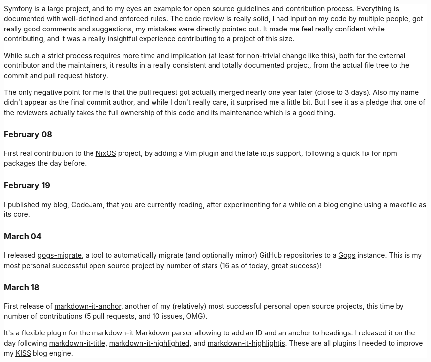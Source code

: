 [symfony]: http://symfony.com/

Symfony is a large project, and to my eyes an example for open source
guidelines and contribution process. Everything is documented with
well-defined and enforced rules. The code review is really solid, I had
input on my code by multiple people, got really good comments and
suggestions, my mistakes were directly pointed out. It made me feel
really confident while contributing, and it was a really insightful
experience contributing to a project of this size.

While such a strict process requires more time and implication (at least
for non-trivial change like this), both for the external contributor and
the maintainers, it results in a really consistent and totally
documented project, from the actual file tree to the commit and pull
request history.

The only negative point for me is that the pull request got actually
merged nearly one year later (close to 3 days). Also my name didn't
appear as the final commit author, and while I don't really care, it
surprised me a little bit. But I see it as a pledge that one of the
reviewers actually takes the full ownership of this code and its
maintenance which is a good thing.

### February 08

First real contribution to the [NixOS][nixos] project, by adding a Vim
plugin and the late io.js support, following a quick fix for npm
packages the day before.

[nixos]: http://nixos.org/

### February 19

I published my blog, [CodeJam](../..), that you are currently reading,
after experimenting for a while on a blog engine using a makefile as its
core.

### March 04

I released [gogs-migrate][gogs-migrate], a tool to automatically migrate
(and optionally mirror) GitHub repositories to a [Gogs][gogs] instance.
This is my most personal successful open source project by number of
stars (16 as of today, great success)!

[gogs-migrate]: https://github.com/valeriangalliat/gogs-migrate
[gogs]: https://gogs.io/

### March 18

First release of [markdown-it-anchor], another of my (relatively) most
successful personal open source projects, this time by number of
contributions (5 pull requests, and 10 issues, OMG).

It's a flexible plugin for the [markdown-it] Markdown parser allowing to
add an ID and an anchor to headings. I released it on the day following
[markdown-it-title], [markdown-it-highlighted], and
[markdown-it-highlightjs]. These are all plugins I needed to improve my
<abbr title="Keep it simple, stupid">KISS</abbr> blog engine.


[hugo]: http://hugogiraudel.com/
[hugo-2015]: http://hugogiraudel.com/2016/01/05/looking-back-at-2015/
[sassdoc]: http://sassdoc.com/
[tw-hugo]: https://twitter.com/HugoGiraudel
[tw-pascal]: https://twitter.com/pascalduez
[tw-fabrice]: https://twitter.com/FWeinb
[home-server]: ../../2014/10/low-consumption-home-server.html
[markdown-it]: https://github.com/markdown-it/markdown-it
[markdown-it-anchor]: https://github.com/valeriangalliat/markdown-it-anchor
[markdown-it-title]: https://github.com/valeriangalliat/markdown-it-title
[markdown-it-highlighted]: https://github.com/valeriangalliat/markdown-it-highlighted
[markdown-it-highlightjs]: https://github.com/valeriangalliat/markdown-it-highlightjs
[webtorrent-pr-425]: https://github.com/feross/webtorrent/pull/425
[webtorrent-pr-426]: https://github.com/feross/webtorrent/pull/426
[webtorrent-pr-427]: https://github.com/feross/webtorrent/pull/427
[webtorrent]: https://github.com/feross/webtorrent
[node-legofy]: https://github.com/HugoGiraudel/node-legofy
[kimsufi]: https://www.kimsufi.com/
[nixos-kimsufi]: ../../2015/12/installing-nixos-on-a-kimsufi.html
[home-server]: ../../2014/10/low-consumption-home-server.html
[cgip]: https://github.com/valeriangalliat/cgip
[es6-denodeify]: https://github.com/valeriangalliat/es6-denodeify
[through2-sync]: https://github.com/valeriangalliat/through2-sync
[stream64]: https://github.com/valeriangalliat/stream64
[make-overridable]: https://github.com/valeriangalliat/make-overridable
[bind-late]: https://github.com/valeriangalliat/bind-late
[help2md]: https://github.com/valeriangalliat/help2md
[antisocial-auth]: https://github.com/valeriangalliat/antisocial-auth
[express-then]: https://github.com/valeriangalliat/express-then
[crypto-promise]: https://github.com/valeriangalliat/crypto-promise
[jvc]: https://github.com/valeriangalliat/jvc
[jvc-cli]: https://github.com/valeriangalliat/jvc-cli
[jvc-auth]: https://github.com/valeriangalliat/jvc-auth
[stream-concat-promise]: https://github.com/valeriangalliat/stream-concat-promise
[promise-done]: https://github.com/valeriangalliat/promise-done
[fetch-cookie]: https://github.com/valeriangalliat/fetch-cookie
[fr-gas-price]: https://github.com/valeriangalliat/fr-gas-price
[promise-retryable]: https://github.com/valeriangalliat/promise-retryable
[babel-plugin-transform-array-from]: https://github.com/valeriangalliat/babel-plugin-transform-array-from
[through2]: https://github.com/rvagg/through2
[override]: http://lethalman.blogspot.fr/2014/09/nix-pill-14-override-design-pattern.html
[express]: http://expressjs.com/
[jeuxvideo.com]: https://www.jeuxvideo.com/
[jvc-api]: https://wiki.jvflux.com/Documentation_de_l'API_Jeuxvideo.com
[concat-stream]: https://github.com/maxogden/concat-stream
[highlight.js]: https://highlightjs.org/
[gas]: http://www.prix-carburants.gouv.fr/
[dredd]: http://www.dredd.fr/
[aries]: http://www.ecolearies.fr/
[busbud]: https://www.busbud.com/
[funk]: https://youtu.be/_pHT9yYFdZg
[cagoule]: https://youtu.be/Ud_-AuBmp6Q